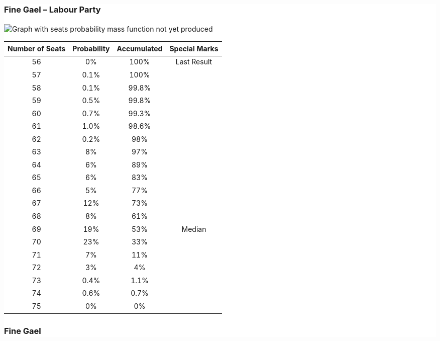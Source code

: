 ### Fine Gael – Labour Party

![Graph with seats probability mass function not yet produced](2017-11-07-BehaviourandAttitudes-coalitions-seats-pmf-fg–lab.png "Seats Probability Mass Function")

| Number of Seats | Probability | Accumulated | Special Marks |
|:---------------:|:-----------:|:-----------:|:-------------:|
| 56 | 0% | 100% | Last Result |
| 57 | 0.1% | 100% |  |
| 58 | 0.1% | 99.8% |  |
| 59 | 0.5% | 99.8% |  |
| 60 | 0.7% | 99.3% |  |
| 61 | 1.0% | 98.6% |  |
| 62 | 0.2% | 98% |  |
| 63 | 8% | 97% |  |
| 64 | 6% | 89% |  |
| 65 | 6% | 83% |  |
| 66 | 5% | 77% |  |
| 67 | 12% | 73% |  |
| 68 | 8% | 61% |  |
| 69 | 19% | 53% | Median |
| 70 | 23% | 33% |  |
| 71 | 7% | 11% |  |
| 72 | 3% | 4% |  |
| 73 | 0.4% | 1.1% |  |
| 74 | 0.6% | 0.7% |  |
| 75 | 0% | 0% |  |

### Fine Gael
